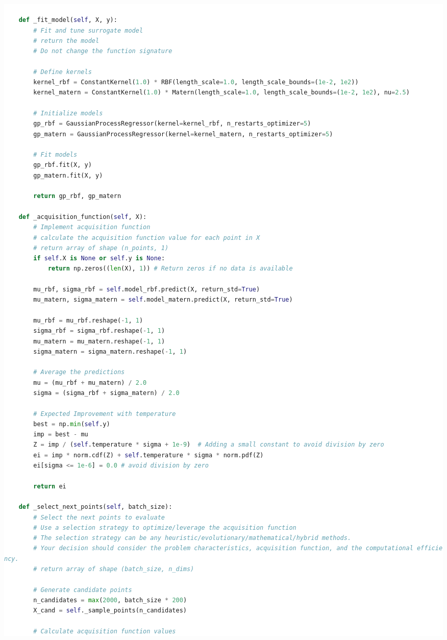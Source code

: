 ```python

    def _fit_model(self, X, y):
        # Fit and tune surrogate model
        # return the model
        # Do not change the function signature
        
        # Define kernels
        kernel_rbf = ConstantKernel(1.0) * RBF(length_scale=1.0, length_scale_bounds=(1e-2, 1e2))
        kernel_matern = ConstantKernel(1.0) * Matern(length_scale=1.0, length_scale_bounds=(1e-2, 1e2), nu=2.5)
        
        # Initialize models
        gp_rbf = GaussianProcessRegressor(kernel=kernel_rbf, n_restarts_optimizer=5)
        gp_matern = GaussianProcessRegressor(kernel=kernel_matern, n_restarts_optimizer=5)
        
        # Fit models
        gp_rbf.fit(X, y)
        gp_matern.fit(X, y)
        
        return gp_rbf, gp_matern

    def _acquisition_function(self, X):
        # Implement acquisition function
        # calculate the acquisition function value for each point in X
        # return array of shape (n_points, 1)
        if self.X is None or self.y is None:
            return np.zeros((len(X), 1)) # Return zeros if no data is available

        mu_rbf, sigma_rbf = self.model_rbf.predict(X, return_std=True)
        mu_matern, sigma_matern = self.model_matern.predict(X, return_std=True)

        mu_rbf = mu_rbf.reshape(-1, 1)
        sigma_rbf = sigma_rbf.reshape(-1, 1)
        mu_matern = mu_matern.reshape(-1, 1)
        sigma_matern = sigma_matern.reshape(-1, 1)
        
        # Average the predictions
        mu = (mu_rbf + mu_matern) / 2.0
        sigma = (sigma_rbf + sigma_matern) / 2.0

        # Expected Improvement with temperature
        best = np.min(self.y)
        imp = best - mu
        Z = imp / (self.temperature * sigma + 1e-9)  # Adding a small constant to avoid division by zero
        ei = imp * norm.cdf(Z) + self.temperature * sigma * norm.pdf(Z)
        ei[sigma <= 1e-6] = 0.0 # avoid division by zero

        return ei

    def _select_next_points(self, batch_size):
        # Select the next points to evaluate
        # Use a selection strategy to optimize/leverage the acquisition function
        # The selection strategy can be any heuristic/evolutionary/mathematical/hybrid methods.
        # Your decision should consider the problem characteristics, acquisition function, and the computational efficiency.
        # return array of shape (batch_size, n_dims)

        # Generate candidate points
        n_candidates = max(2000, batch_size * 200)
        X_cand = self._sample_points(n_candidates)

        # Calculate acquisition function values
```
